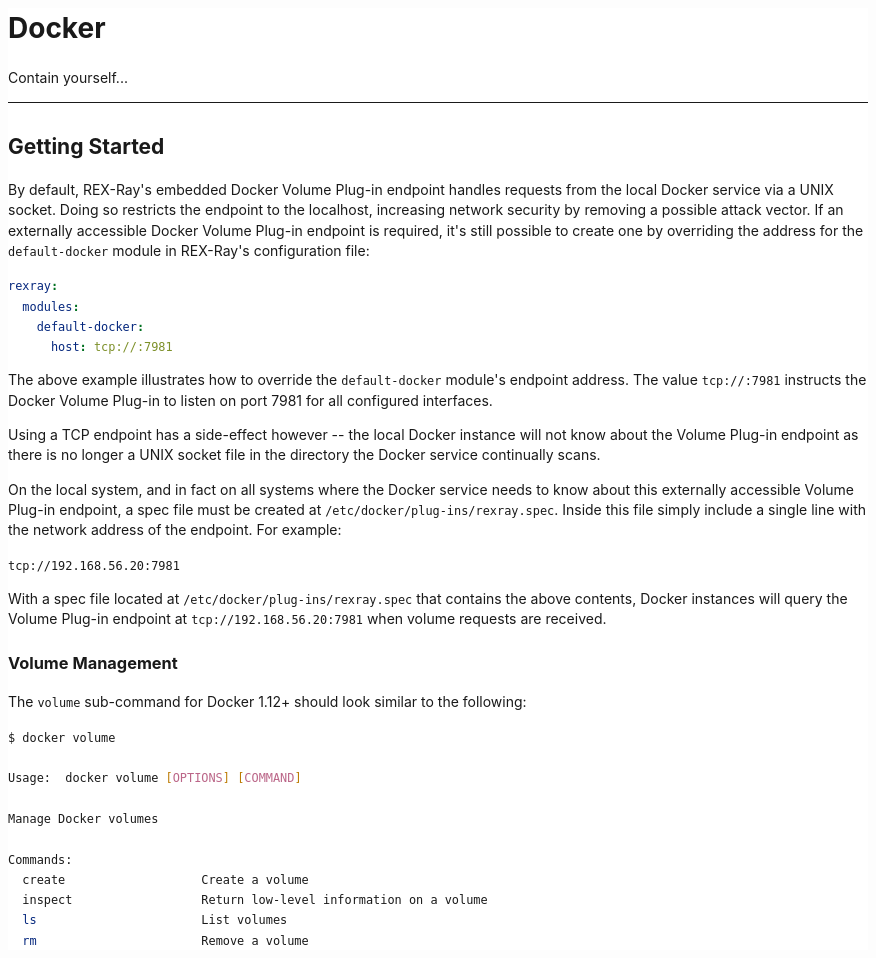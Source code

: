 # Docker

Contain yourself...

---

## Getting Started
By default, REX-Ray's embedded Docker Volume Plug-in endpoint handles
requests from the local Docker service via a UNIX socket. Doing so
restricts the endpoint to the localhost, increasing network security by removing
a possible attack vector. If an externally accessible Docker Volume Plug-in
endpoint is required, it's still possible to create one by overriding the
address for the `default-docker` module in REX-Ray's configuration file:

```yaml
rexray:
  modules:
    default-docker:
      host: tcp://:7981
```

The above example illustrates how to override the `default-docker` module's
endpoint address. The value `tcp://:7981` instructs the Docker Volume Plug-in
to listen on port 7981 for all configured interfaces.

Using a TCP endpoint has a side-effect however -- the local Docker instance
will not know about the Volume Plug-in endpoint as there is no longer a UNIX
socket file in the directory the Docker service continually scans.

On the local system, and in fact on all systems where the Docker service needs
to know about this externally accessible Volume Plug-in endpoint, a spec file
must be created at `/etc/docker/plug-ins/rexray.spec`. Inside this file simply
include a single line with the network address of the endpoint. For example:

```bash
tcp://192.168.56.20:7981
```

With a spec file located at `/etc/docker/plug-ins/rexray.spec` that contains
the above contents, Docker instances will query the Volume Plug-in endpoint at
`tcp://192.168.56.20:7981` when volume requests are received.

### Volume Management
The `volume` sub-command for Docker 1.12+ should look similar to the following:

```sh
$ docker volume

Usage:	docker volume [OPTIONS] [COMMAND]

Manage Docker volumes

Commands:
  create                   Create a volume
  inspect                  Return low-level information on a volume
  ls                       List volumes
  rm                       Remove a volume
```
